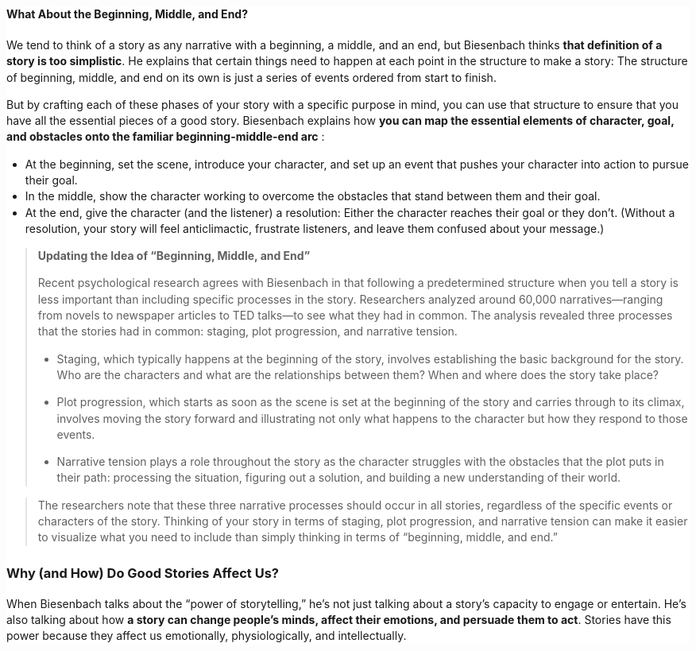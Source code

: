 
#### What About the Beginning, Middle, and End?

We tend to think of a story as any narrative with a beginning, a middle, and an end, but Biesenbach thinks **that definition of a story is too simplistic**. He explains that certain things need to happen at each point in the structure to make a story: The structure of beginning, middle, and end on its own is just a series of events ordered from start to finish.

But by crafting each of these phases of your story with a specific purpose in mind, you can use that structure to ensure that you have all the essential pieces of a good story. Biesenbach explains how **you can map the essential elements of character, goal, and obstacles onto the familiar beginning-middle-end arc** :

  * At the beginning, set the scene, introduce your character, and set up an event that pushes your character into action to pursue their goal.
  * In the middle, show the character working to overcome the obstacles that stand between them and their goal. 
  * At the end, give the character (and the listener) a resolution: Either the character reaches their goal or they don’t. (Without a resolution, your story will feel anticlimactic, frustrate listeners, and leave them confused about your message.)



> **Updating the Idea of “Beginning, Middle, and End”**
> 
> Recent psychological research agrees with Biesenbach in that following a predetermined structure when you tell a story is less important than including specific processes in the story. Researchers analyzed around 60,000 narratives—ranging from novels to newspaper articles to TED talks—to see what they had in common. The analysis revealed three processes that the stories had in common: staging, plot progression, and narrative tension.
> 
>   * Staging, which typically happens at the beginning of the story, involves establishing the basic background for the story. Who are the characters and what are the relationships between them? When and where does the story take place?
> 
>   * Plot progression, which starts as soon as the scene is set at the beginning of the story and carries through to its climax, involves moving the story forward and illustrating not only what happens to the character but how they respond to those events.
> 
>   * Narrative tension plays a role throughout the story as the character struggles with the obstacles that the plot puts in their path: processing the situation, figuring out a solution, and building a new understanding of their world.
> 
> 

> 
> The researchers note that these three narrative processes should occur in all stories, regardless of the specific events or characters of the story. Thinking of your story in terms of staging, plot progression, and narrative tension can make it easier to visualize what you need to include than simply thinking in terms of “beginning, middle, and end.”

### Why (and How) Do Good Stories Affect Us?

When Biesenbach talks about the “power of storytelling,” he’s not just talking about a story’s capacity to engage or entertain. He’s also talking about how **a story can change people’s minds, affect their emotions, and persuade them to act**. Stories have this power because they affect us emotionally, physiologically, and intellectually.

